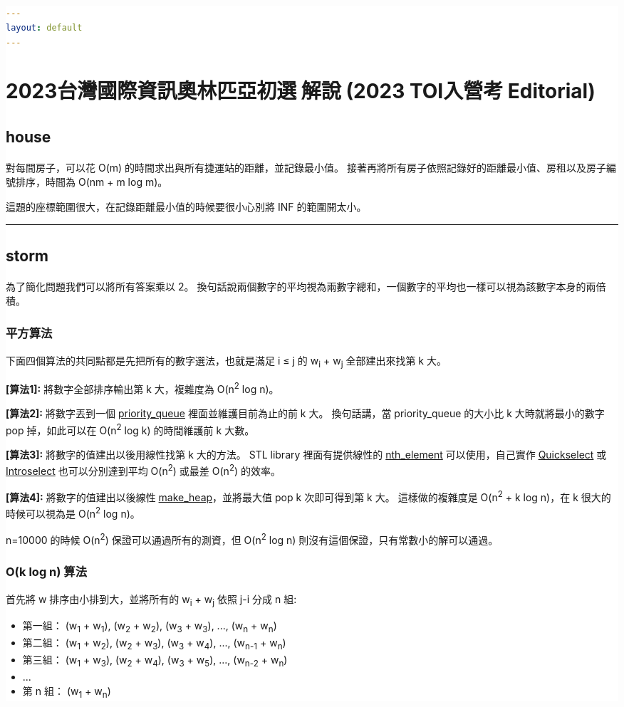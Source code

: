 ```yaml
---
layout: default
---
```


# 2023台灣國際資訊奧林匹亞初選 解說 (2023 TOI入營考 Editorial)

## house

對每間房子，可以花 O(m) 的時間求出與所有捷運站的距離，並記錄最小值。
接著再將所有房子依照記錄好的距離最小值、房租以及房子編號排序，時間為 O(nm + m log m)。

這題的座標範圍很大，在記錄距離最小值的時候要很小心別將 INF 的範圍開太小。

---

## storm

為了簡化問題我們可以將所有答案乘以 2。
換句話說兩個數字的平均視為兩數字總和，一個數字的平均也一樣可以視為該數字本身的兩倍積。

### 平方算法

下面四個算法的共同點都是先把所有的數字選法，也就是滿足 i ≤ j 的 w<sub>i</sub> + w<sub>j</sub> 全部建出來找第 k 大。

**[算法1]:** 將數字全部排序輸出第 k 大，複雜度為 O(n<sup>2</sup> log n)。

**[算法2]:** 將數字丟到一個 [priority_queue](https://en.cppreference.com/w/cpp/container/priority_queue) 裡面並維護目前為止的前 k 大。
換句話講，當 priority_queue 的大小比 k 大時就將最小的數字 pop 掉，如此可以在 O(n<sup>2</sup> log k) 的時間維護前 k 大數。

**[算法3]:** 將數字的值建出以後用線性找第 k 大的方法。
STL library 裡面有提供線性的 [nth_element](https://en.cppreference.com/w/cpp/algorithm/nth_element) 可以使用，自己實作 [Quickselect](https://en.wikipedia.org/wiki/Quickselect) 或
[Introselect](https://en.wikipedia.org/wiki/Introselect) 也可以分別達到平均 O(n<sup>2</sup>) 或最差 O(n<sup>2</sup>) 的效率。

**[算法4]:** 將數字的值建出以後線性 [make_heap](https://en.cppreference.com/w/cpp/algorithm/make_heap)，並將最大值 pop k 次即可得到第 k 大。
這樣做的複雜度是 O(n<sup>2</sup> + k log n)，在 k 很大的時候可以視為是 O(n<sup>2</sup> log n)。

n=10000 的時候 O(n<sup>2</sup>) 保證可以通過所有的測資，但 O(n<sup>2</sup> log n) 則沒有這個保證，只有常數小的解可以通過。

### O(k log n) 算法

首先將 w 排序由小排到大，並將所有的 w<sub>i</sub> + w<sub>j</sub> 依照 j-i 分成 n 組:

* 第一組： (w<sub>1</sub> + w<sub>1</sub>), (w<sub>2</sub> + w<sub>2</sub>), (w<sub>3</sub> + w<sub>3</sub>), ..., (w<sub>n</sub> + w<sub>n</sub>)
* 第二組： (w<sub>1</sub> + w<sub>2</sub>), (w<sub>2</sub> + w<sub>3</sub>), (w<sub>3</sub> + w<sub>4</sub>), ..., (w<sub>n-1</sub> + w<sub>n</sub>)
* 第三組： (w<sub>1</sub> + w<sub>3</sub>), (w<sub>2</sub> + w<sub>4</sub>), (w<sub>3</sub> + w<sub>5</sub>), ..., (w<sub>n-2</sub> + w<sub>n</sub>)
* ...
* 第 n 組： (w<sub>1</sub> + w<sub>n</sub>)

